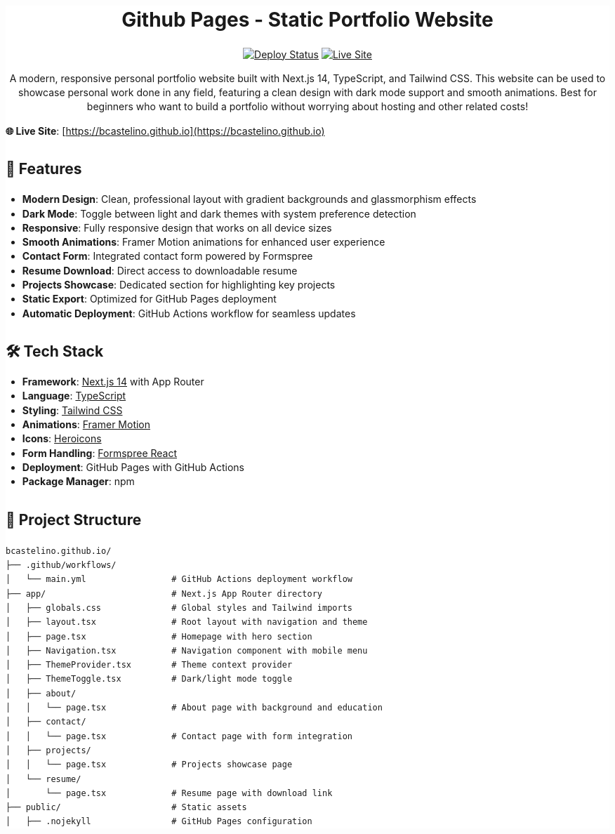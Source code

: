 <div align="center">

# Github Pages - Static Portfolio Website

[![Deploy Status](https://github.com/bcastelino/bcastelino.github.io/actions/workflows/main.yml/badge.svg)](https://github.com/bcastelino/bcastelino.github.io/actions/workflows/main.yml)
[![Live Site](https://img.shields.io/badge/Live%20Site-bcastelino.github.io-blue?style=flat&logo=github)](https://bcastelino.github.io)

A modern, responsive personal portfolio website built with Next.js 14, TypeScript, and Tailwind CSS. This website can be used to showcase personal work done in any field, featuring a clean design with dark mode support and smooth animations. Best for beginners who want to build a portfolio without worrying about hosting and other related costs!
</div>

**🌐 Live Site**: [https://bcastelino.github.io](https://bcastelino.github.io)

## 🌟 Features

- **Modern Design**: Clean, professional layout with gradient backgrounds and glassmorphism effects
- **Dark Mode**: Toggle between light and dark themes with system preference detection
- **Responsive**: Fully responsive design that works on all device sizes
- **Smooth Animations**: Framer Motion animations for enhanced user experience
- **Contact Form**: Integrated contact form powered by Formspree
- **Resume Download**: Direct access to downloadable resume
- **Projects Showcase**: Dedicated section for highlighting key projects
- **Static Export**: Optimized for GitHub Pages deployment
- **Automatic Deployment**: GitHub Actions workflow for seamless updates

## 🛠️ Tech Stack

- **Framework**: [Next.js 14](https://nextjs.org/) with App Router
- **Language**: [TypeScript](https://www.typescriptlang.org/)
- **Styling**: [Tailwind CSS](https://tailwindcss.com/)
- **Animations**: [Framer Motion](https://www.framer.com/motion/)
- **Icons**: [Heroicons](https://heroicons.com/)
- **Form Handling**: [Formspree React](https://formspree.io/)
- **Deployment**: GitHub Pages with GitHub Actions
- **Package Manager**: npm

## 📁 Project Structure

```
bcastelino.github.io/
├── .github/workflows/
│   └── main.yml                 # GitHub Actions deployment workflow
├── app/                         # Next.js App Router directory
│   ├── globals.css              # Global styles and Tailwind imports
│   ├── layout.tsx               # Root layout with navigation and theme
│   ├── page.tsx                 # Homepage with hero section
│   ├── Navigation.tsx           # Navigation component with mobile menu
│   ├── ThemeProvider.tsx        # Theme context provider
│   ├── ThemeToggle.tsx          # Dark/light mode toggle
│   ├── about/
│   │   └── page.tsx             # About page with background and education
│   ├── contact/
│   │   └── page.tsx             # Contact page with form integration
│   ├── projects/
│   │   └── page.tsx             # Projects showcase page
│   └── resume/
│       └── page.tsx             # Resume page with download link
├── public/                      # Static assets
│   ├── .nojekyll                # GitHub Pages configuration
```